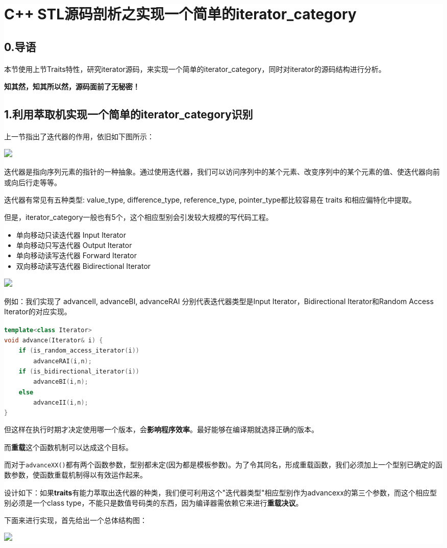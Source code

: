 # C++ STL源码剖析之实现一个简单的iterator_category

## 0.导语

本节使用上节Traits特性，研究iterator源码，来实现一个简单的iterator_category，同时对iterator的源码结构进行分析。

**知其然，知其所以然，源码面前了无秘密！**

## 1.利用萃取机实现一个简单的iterator_category识别

上一节指出了迭代器的作用，依旧如下图所示：

![](https://raw.githubusercontent.com/Light-City/cloudimg/master/rela.png)

迭代器是指向序列元素的指针的一种抽象。通过使用迭代器，我们可以访问序列中的某个元素、改变序列中的某个元素的值、使迭代器向前或向后行走等等。

迭代器有常见有五种类型: value_type, difference_type, reference_type, pointer_type都比较容易在 traits 和相应偏特化中提取。

但是，iterator_category一般也有5个，这个相应型别会引发较大规模的写代码工程。

- 单向移动只读迭代器 Input Iterator
- 单向移动只写迭代器 Output Iterator
- 单向移动读写迭代器 Forward Iterator
- 双向移动读写迭代器 Bidirectional Iterator

![](https://raw.githubusercontent.com/Light-City/cloudimg/master/iterator.png)

例如：我们实现了 advanceII, advanceBI, advanceRAI 分别代表迭代器类型是Input Iterator，Bidirectional Iterator和Random Access Iterator的对应实现。

```c++
template<class Iterator>
void advance(Iterator& i) {
    if (is_random_access_iterator(i))
        advanceRAI(i,n);
    if (is_bidirectional_iterator(i))
        advanceBI(i,n);
    else
        advanceII(i,n);
}
```

但这样在执行时期才决定使用哪一个版本，会**影响程序效率**。最好能够在编译期就选择正确的版本。

而**重载**这个函数机制可以达成这个目标。

而对于`advanceXX()`都有两个函数参数，型别都未定(因为都是模板参数)。为了令其同名，形成重载函数，我们必须加上一个型别已确定的函数参数，使函数重载机制得以有效运作起来。

设计如下：如果**traits**有能力萃取出迭代器的种类，我们便可利用这个"迭代器类型"相应型别作为advancexx的第三个参数，而这个相应型别必须是一个class type，不能只是数值号码类的东西，因为编译器需依赖它来进行**重载决议**。

下面来进行实现，首先给出一个总体结构图：

![](https://raw.githubusercontent.com/Light-City/cloudimg/master/itera.png)
